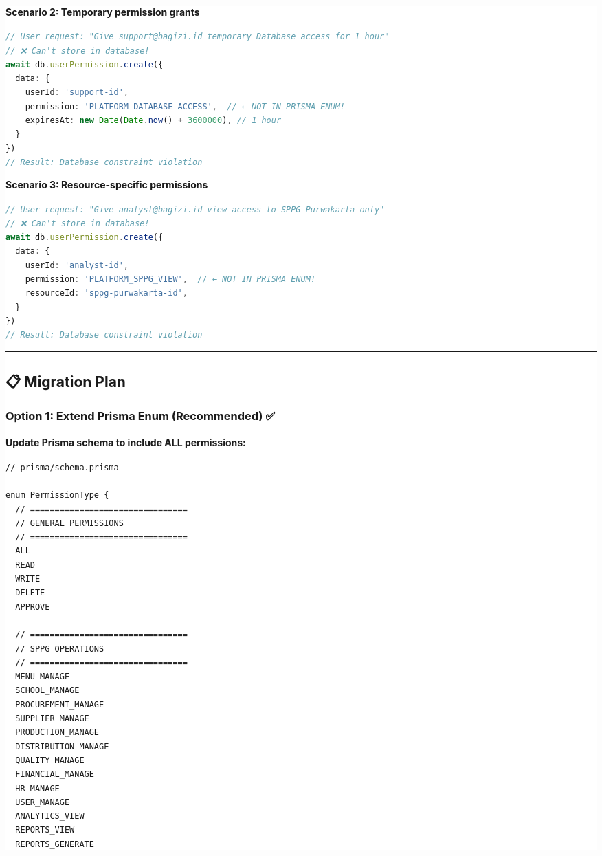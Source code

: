 **Scenario 2: Temporary permission grants**
```typescript
// User request: "Give support@bagizi.id temporary Database access for 1 hour"
// ❌ Can't store in database!
await db.userPermission.create({
  data: {
    userId: 'support-id',
    permission: 'PLATFORM_DATABASE_ACCESS',  // ← NOT IN PRISMA ENUM!
    expiresAt: new Date(Date.now() + 3600000), // 1 hour
  }
})
// Result: Database constraint violation
```

**Scenario 3: Resource-specific permissions**
```typescript
// User request: "Give analyst@bagizi.id view access to SPPG Purwakarta only"
// ❌ Can't store in database!
await db.userPermission.create({
  data: {
    userId: 'analyst-id',
    permission: 'PLATFORM_SPPG_VIEW',  // ← NOT IN PRISMA ENUM!
    resourceId: 'sppg-purwakarta-id',
  }
})
// Result: Database constraint violation
```

---

## 📋 Migration Plan

### Option 1: Extend Prisma Enum (Recommended) ✅

**Update Prisma schema to include ALL permissions:**

```prisma
// prisma/schema.prisma

enum PermissionType {
  // ================================
  // GENERAL PERMISSIONS
  // ================================
  ALL
  READ
  WRITE
  DELETE
  APPROVE
  
  // ================================
  // SPPG OPERATIONS
  // ================================
  MENU_MANAGE
  SCHOOL_MANAGE
  PROCUREMENT_MANAGE
  SUPPLIER_MANAGE
  PRODUCTION_MANAGE
  DISTRIBUTION_MANAGE
  QUALITY_MANAGE
  FINANCIAL_MANAGE
  HR_MANAGE
  USER_MANAGE
  ANALYTICS_VIEW
  REPORTS_VIEW
  REPORTS_GENERATE
```
